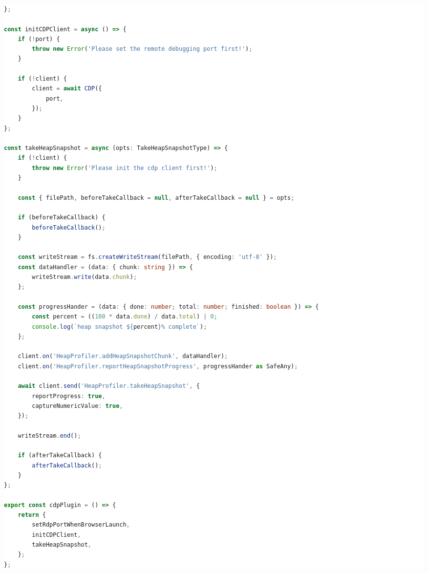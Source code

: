 ```typescript
};

const initCDPClient = async () => {
    if (!port) {
        throw new Error('Please set the remote debugging port first!');
    }

    if (!client) {
        client = await CDP({
            port,
        });
    }
};

const takeHeapSnapshot = async (opts: TakeHeapSnapshotType) => {
    if (!client) {
        throw new Error('Please init the cdp client first!');
    }

    const { filePath, beforeTakeCallback = null, afterTakeCallback = null } = opts;

    if (beforeTakeCallback) {
        beforeTakeCallback();
    }

    const writeStream = fs.createWriteStream(filePath, { encoding: 'utf-8' });
    const dataHandler = (data: { chunk: string }) => {
        writeStream.write(data.chunk);
    };

    const progressHander = (data: { done: number; total: number; finished: boolean }) => {
        const percent = ((100 * data.done) / data.total) | 0;
        console.log(`heap snapshot ${percent}% complete`);
    };

    client.on('HeapProfiler.addHeapSnapshotChunk', dataHandler);
    client.on('HeapProfiler.reportHeapSnapshotProgress', progressHander as SafeAny);

    await client.send('HeapProfiler.takeHeapSnapshot', {
        reportProgress: true,
        captureNumericValue: true,
    });

    writeStream.end();

    if (afterTakeCallback) {
        afterTakeCallback();
    }
};

export const cdpPlugin = () => {
    return {
        setRdpPortWhenBrowserLaunch,
        initCDPClient,
        takeHeapSnapshot,
    };
};

```
